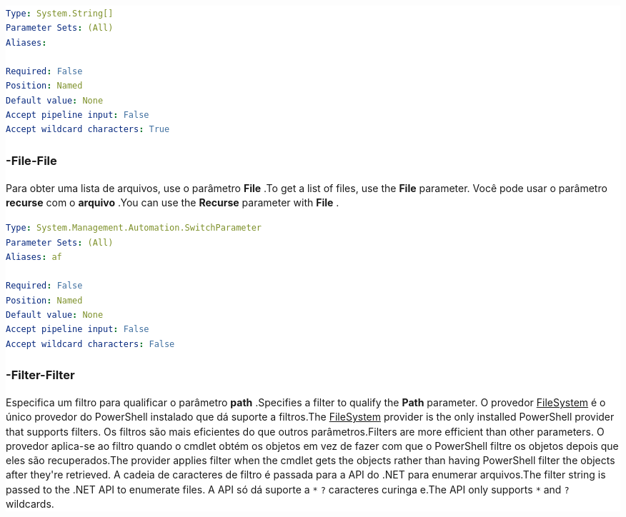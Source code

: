 ```yaml
Type: System.String[]
Parameter Sets: (All)
Aliases:

Required: False
Position: Named
Default value: None
Accept pipeline input: False
Accept wildcard characters: True
```

### <span data-ttu-id="00bda-247">-File</span><span class="sxs-lookup"><span data-stu-id="00bda-247">-File</span></span>

<span data-ttu-id="00bda-248">Para obter uma lista de arquivos, use o parâmetro **File** .</span><span class="sxs-lookup"><span data-stu-id="00bda-248">To get a list of files, use the **File** parameter.</span></span> <span data-ttu-id="00bda-249">Você pode usar o parâmetro **recurse** com o **arquivo** .</span><span class="sxs-lookup"><span data-stu-id="00bda-249">You can use the **Recurse** parameter with **File** .</span></span>

```yaml
Type: System.Management.Automation.SwitchParameter
Parameter Sets: (All)
Aliases: af

Required: False
Position: Named
Default value: None
Accept pipeline input: False
Accept wildcard characters: False
```

### <span data-ttu-id="00bda-250">-Filter</span><span class="sxs-lookup"><span data-stu-id="00bda-250">-Filter</span></span>

<span data-ttu-id="00bda-251">Especifica um filtro para qualificar o parâmetro **path** .</span><span class="sxs-lookup"><span data-stu-id="00bda-251">Specifies a filter to qualify the **Path** parameter.</span></span> <span data-ttu-id="00bda-252">O provedor [FileSystem](../Microsoft.PowerShell.Core/About/about_FileSystem_Provider.md) é o único provedor do PowerShell instalado que dá suporte a filtros.</span><span class="sxs-lookup"><span data-stu-id="00bda-252">The [FileSystem](../Microsoft.PowerShell.Core/About/about_FileSystem_Provider.md) provider is the only installed PowerShell provider that supports filters.</span></span> <span data-ttu-id="00bda-253">Os filtros são mais eficientes do que outros parâmetros.</span><span class="sxs-lookup"><span data-stu-id="00bda-253">Filters are more efficient than other parameters.</span></span> <span data-ttu-id="00bda-254">O provedor aplica-se ao filtro quando o cmdlet obtém os objetos em vez de fazer com que o PowerShell filtre os objetos depois que eles são recuperados.</span><span class="sxs-lookup"><span data-stu-id="00bda-254">The provider applies filter when the cmdlet gets the objects rather than having PowerShell filter the objects after they're retrieved.</span></span> <span data-ttu-id="00bda-255">A cadeia de caracteres de filtro é passada para a API do .NET para enumerar arquivos.</span><span class="sxs-lookup"><span data-stu-id="00bda-255">The filter string is passed to the .NET API to enumerate files.</span></span> <span data-ttu-id="00bda-256">A API só dá suporte a `*` `?` caracteres curinga e.</span><span class="sxs-lookup"><span data-stu-id="00bda-256">The API only supports `*` and `?` wildcards.</span></span>
